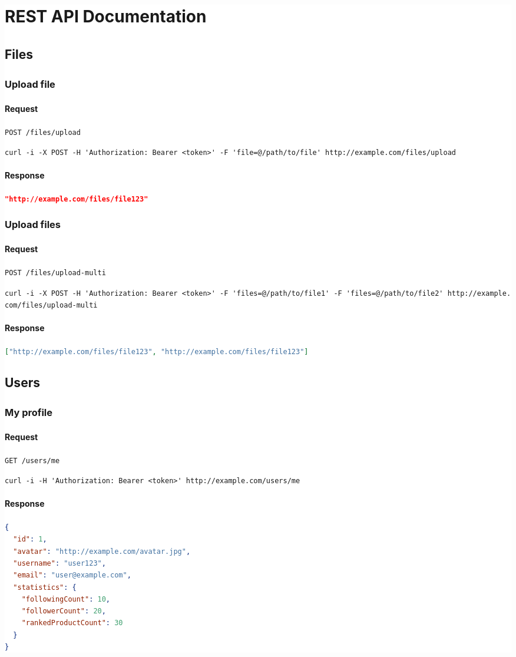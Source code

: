 # REST API Documentation

## Files

### Upload file

#### Request

`POST /files/upload`

```
curl -i -X POST -H 'Authorization: Bearer <token>' -F 'file=@/path/to/file' http://example.com/files/upload
```

#### Response

```json
"http://example.com/files/file123"
```

### Upload files

#### Request

`POST /files/upload-multi`

```
curl -i -X POST -H 'Authorization: Bearer <token>' -F 'files=@/path/to/file1' -F 'files=@/path/to/file2' http://example.com/files/upload-multi
```

#### Response

```json
["http://example.com/files/file123", "http://example.com/files/file123"]
```

## Users

### My profile

#### Request

`GET /users/me`

```
curl -i -H 'Authorization: Bearer <token>' http://example.com/users/me
```

#### Response

```json
{
  "id": 1,
  "avatar": "http://example.com/avatar.jpg",
  "username": "user123",
  "email": "user@example.com",
  "statistics": {
    "followingCount": 10,
    "followerCount": 20,
    "rankedProductCount": 30
  }
}
```
